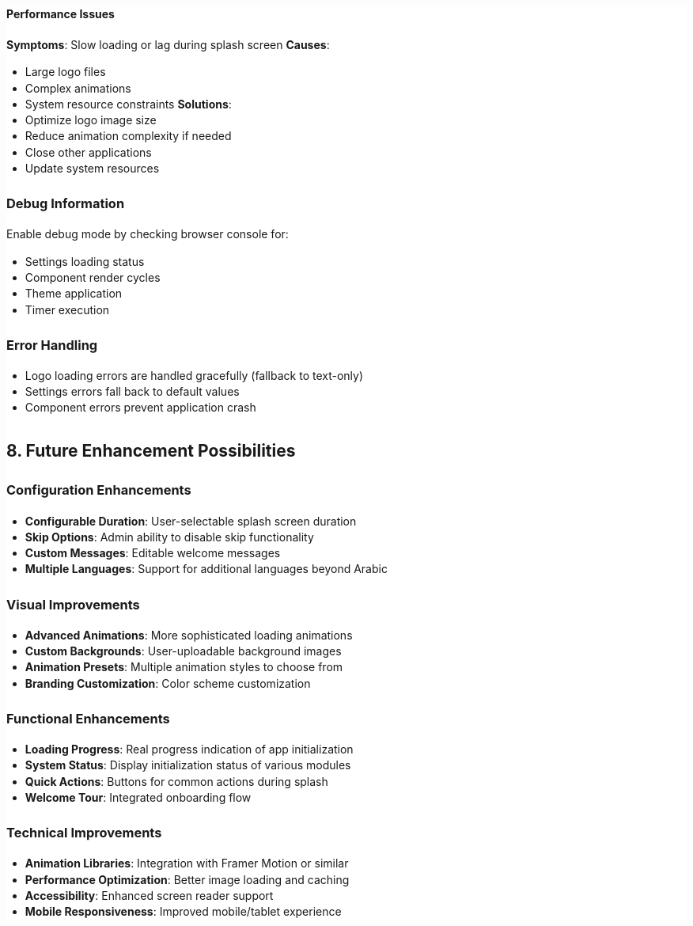 #### Performance Issues
**Symptoms**: Slow loading or lag during splash screen
**Causes**:
- Large logo files
- Complex animations
- System resource constraints
**Solutions**:
- Optimize logo image size
- Reduce animation complexity if needed
- Close other applications
- Update system resources

### Debug Information
Enable debug mode by checking browser console for:
- Settings loading status
- Component render cycles
- Theme application
- Timer execution

### Error Handling
- Logo loading errors are handled gracefully (fallback to text-only)
- Settings errors fall back to default values
- Component errors prevent application crash

## 8. Future Enhancement Possibilities

### Configuration Enhancements
- **Configurable Duration**: User-selectable splash screen duration
- **Skip Options**: Admin ability to disable skip functionality
- **Custom Messages**: Editable welcome messages
- **Multiple Languages**: Support for additional languages beyond Arabic

### Visual Improvements
- **Advanced Animations**: More sophisticated loading animations
- **Custom Backgrounds**: User-uploadable background images
- **Animation Presets**: Multiple animation styles to choose from
- **Branding Customization**: Color scheme customization

### Functional Enhancements
- **Loading Progress**: Real progress indication of app initialization
- **System Status**: Display initialization status of various modules
- **Quick Actions**: Buttons for common actions during splash
- **Welcome Tour**: Integrated onboarding flow

### Technical Improvements
- **Animation Libraries**: Integration with Framer Motion or similar
- **Performance Optimization**: Better image loading and caching
- **Accessibility**: Enhanced screen reader support
- **Mobile Responsiveness**: Improved mobile/tablet experience
